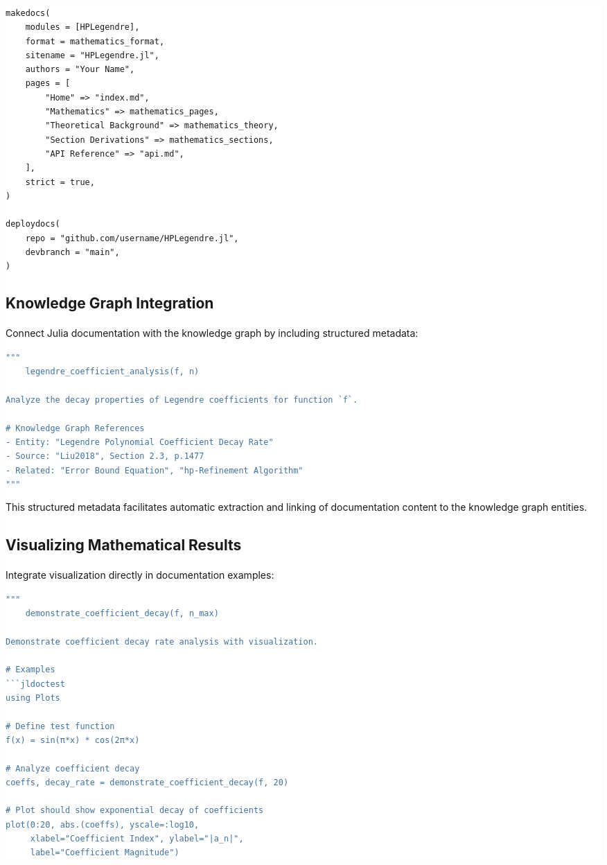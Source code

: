 ```
makedocs(
    modules = [HPLegendre],
    format = mathematics_format,
    sitename = "HPLegendre.jl",
    authors = "Your Name",
    pages = [
        "Home" => "index.md",
        "Mathematics" => mathematics_pages,
        "Theoretical Background" => mathematics_theory,
        "Section Derivations" => mathematics_sections,
        "API Reference" => "api.md",
    ],
    strict = true,
)

deploydocs(
    repo = "github.com/username/HPLegendre.jl",
    devbranch = "main",
)
```

## Knowledge Graph Integration

Connect Julia documentation with the knowledge graph by including structured metadata:

```julia
"""
    legendre_coefficient_analysis(f, n)

Analyze the decay properties of Legendre coefficients for function `f`.

# Knowledge Graph References
- Entity: "Legendre Polynomial Coefficient Decay Rate"
- Source: "Liu2018", Section 2.3, p.1477
- Related: "Error Bound Equation", "hp-Refinement Algorithm"
"""
```

This structured metadata facilitates automatic extraction and linking of documentation content to the knowledge graph entities.

## Visualizing Mathematical Results

Integrate visualization directly in documentation examples:

```julia
"""
    demonstrate_coefficient_decay(f, n_max)

Demonstrate coefficient decay rate analysis with visualization.

# Examples
```jldoctest
using Plots

# Define test function
f(x) = sin(π*x) * cos(2π*x)

# Analyze coefficient decay
coeffs, decay_rate = demonstrate_coefficient_decay(f, 20)

# Plot should show exponential decay of coefficients
plot(0:20, abs.(coeffs), yscale=:log10, 
     xlabel="Coefficient Index", ylabel="|a_n|", 
     label="Coefficient Magnitude")
```